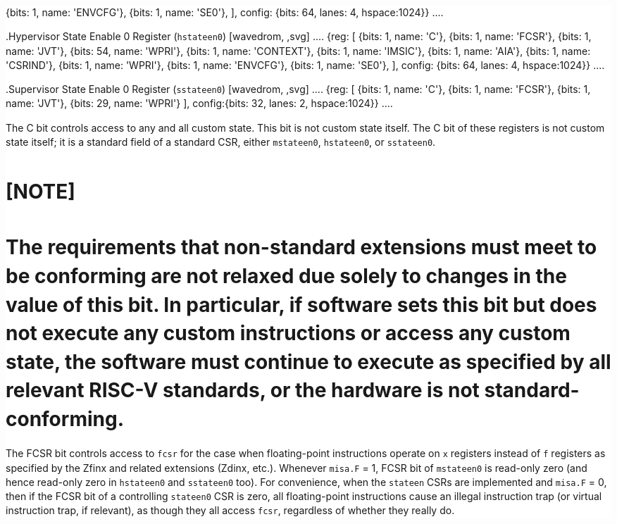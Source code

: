 {bits: 1, name: 'ENVCFG'},
{bits: 1, name: 'SE0'},
], config: {bits: 64, lanes: 4, hspace:1024}}
....

.Hypervisor State Enable 0 Register (`hstateen0`)
[wavedrom, ,svg]
....
{reg: [
{bits: 1, name: 'C'},
{bits: 1, name: 'FCSR'},
{bits: 1, name: 'JVT'},
{bits: 54, name: 'WPRI'},
{bits: 1, name: 'CONTEXT'},
{bits: 1, name: 'IMSIC'},
{bits: 1, name: 'AIA'},
{bits: 1, name: 'CSRIND'},
{bits: 1, name: 'WPRI'},
{bits: 1, name: 'ENVCFG'},
{bits: 1, name: 'SE0'},
], config: {bits: 64, lanes: 4, hspace:1024}}
....

.Supervisor State Enable 0 Register (`sstateen0`)
[wavedrom, ,svg]
....
{reg: [
{bits: 1, name: 'C'},
{bits: 1, name: 'FCSR'},
{bits: 1, name: 'JVT'},
{bits: 29, name: 'WPRI'}
], config:{bits: 32, lanes: 2, hspace:1024}}
....

The C bit controls access to any and all custom state. This bit is not custom
state itself. The  C bit of these registers is not custom state itself; it is a
standard field of a standard CSR, either `mstateen0`, `hstateen0`, or
`sstateen0`.

# [NOTE]

The requirements that non-standard extensions must meet to be conforming are not
relaxed due solely to changes in the value of this bit. In particular, if
software sets this bit but does not execute any custom instructions or access
any custom state, the software must continue to execute as specified by all
relevant RISC-V standards, or the hardware is not standard-conforming.
======================================================================================

The FCSR bit controls access to `fcsr` for the case when floating-point
instructions operate on `x` registers instead of `f` registers as specified by
the Zfinx and related extensions (Zdinx, etc.). Whenever `misa.F` = 1, FCSR bit
of `mstateen0` is read-only zero (and hence read-only zero in `hstateen0` and
`sstateen0` too). For convenience, when the `stateen` CSRs are implemented and
`misa.F` = 0, then if the FCSR bit of a controlling `stateen0` CSR is zero, all
floating-point instructions cause an illegal instruction trap (or virtual
instruction trap, if relevant), as though they all access `fcsr`, regardless of
whether they really do.
